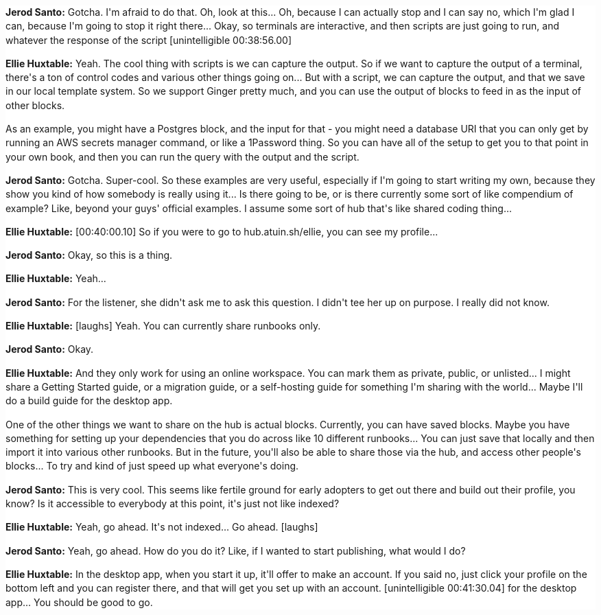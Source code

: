 **Jerod Santo:** Gotcha. I'm afraid to do that. Oh, look at this... Oh, because I can actually stop and I can say no, which I'm glad I can, because I'm going to stop it right there... Okay, so terminals are interactive, and then scripts are just going to run, and whatever the response of the script \[unintelligible 00:38:56.00\]

**Ellie Huxtable:** Yeah. The cool thing with scripts is we can capture the output. So if we want to capture the output of a terminal, there's a ton of control codes and various other things going on... But with a script, we can capture the output, and that we save in our local template system. So we support Ginger pretty much, and you can use the output of blocks to feed in as the input of other blocks.

As an example, you might have a Postgres block, and the input for that - you might need a database URI that you can only get by running an AWS secrets manager command, or like a 1Password thing. So you can have all of the setup to get you to that point in your own book, and then you can run the query with the output and the script.

**Jerod Santo:** Gotcha. Super-cool. So these examples are very useful, especially if I'm going to start writing my own, because they show you kind of how somebody is really using it... Is there going to be, or is there currently some sort of like compendium of example? Like, beyond your guys' official examples. I assume some sort of hub that's like shared coding thing...

**Ellie Huxtable:** \[00:40:00.10\] So if you were to go to hub.atuin.sh/ellie, you can see my profile...

**Jerod Santo:** Okay, so this is a thing.

**Ellie Huxtable:** Yeah...

**Jerod Santo:** For the listener, she didn't ask me to ask this question. I didn't tee her up on purpose. I really did not know.

**Ellie Huxtable:** \[laughs\] Yeah. You can currently share runbooks only.

**Jerod Santo:** Okay.

**Ellie Huxtable:** And they only work for using an online workspace. You can mark them as private, public, or unlisted... I might share a Getting Started guide, or a migration guide, or a self-hosting guide for something I'm sharing with the world... Maybe I'll do a build guide for the desktop app.

One of the other things we want to share on the hub is actual blocks. Currently, you can have saved blocks. Maybe you have something for setting up your dependencies that you do across like 10 different runbooks... You can just save that locally and then import it into various other runbooks. But in the future, you'll also be able to share those via the hub, and access other people's blocks... To try and kind of just speed up what everyone's doing.

**Jerod Santo:** This is very cool. This seems like fertile ground for early adopters to get out there and build out their profile, you know? Is it accessible to everybody at this point, it's just not like indexed?

**Ellie Huxtable:** Yeah, go ahead. It's not indexed... Go ahead. \[laughs\]

**Jerod Santo:** Yeah, go ahead. How do you do it? Like, if I wanted to start publishing, what would I do?

**Ellie Huxtable:** In the desktop app, when you start it up, it'll offer to make an account. If you said no, just click your profile on the bottom left and you can register there, and that will get you set up with an account. \[unintelligible 00:41:30.04\] for the desktop app... You should be good to go.
